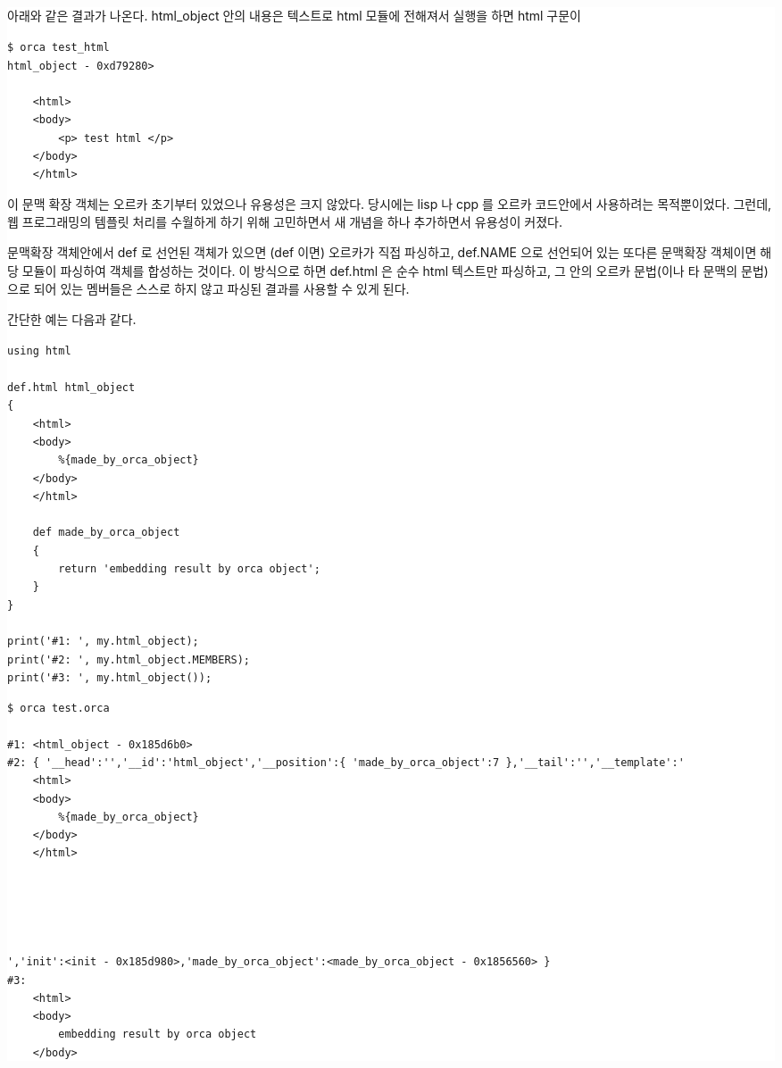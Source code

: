 
아래와 같은 결과가 나온다. 
html_object 안의 내용은 텍스트로 html 모듈에 전해져서 실행을 하면 html 구문이 
```
$ orca test_html
html_object - 0xd79280>

    <html>
    <body>
        <p> test html </p>
    </body>
    </html>
```

이 문맥 확장 객체는 오르카 초기부터 있었으나 유용성은 크지 않았다. 당시에는 lisp 나 cpp 를 오르카 코드안에서 사용하려는 목적뿐이었다.
그런데, 웹 프로그래밍의 템플릿 처리를 수월하게 하기 위해 고민하면서 새 개념을 하나 추가하면서 유용성이 커졌다.

문맥확장 객체안에서 def 로 선언된 객체가 있으면 (def 이면) 오르카가 직접 파싱하고, def.NAME 으로 선언되어 있는 또다른 문맥확장 객체이면 해당 모듈이 파싱하여 객체를 합성하는 것이다. 이 방식으로 하면 def.html 은 순수 html 텍스트만 파싱하고, 그 안의 오르카 문법(이나 타 문맥의 문법) 으로 되어 있는 멤버들은 스스로 하지 않고 파싱된 결과를 사용할 수 있게 된다.

간단한 예는 다음과 같다.

```
using html

def.html html_object
{
    <html>
    <body>
		%{made_by_orca_object}
    </body>
    </html>

	def made_by_orca_object
	{
		return 'embedding result by orca object';
	}
}

print('#1: ', my.html_object);
print('#2: ', my.html_object.MEMBERS);
print('#3: ', my.html_object());
```


```
$ orca test.orca

#1: <html_object - 0x185d6b0>
#2: { '__head':'','__id':'html_object','__position':{ 'made_by_orca_object':7 },'__tail':'','__template':'
    <html>
    <body>
        %{made_by_orca_object}
    </body>
    </html>





','init':<init - 0x185d980>,'made_by_orca_object':<made_by_orca_object - 0x1856560> }
#3: 
    <html>
    <body>
        embedding result by orca object
    </body>
```
